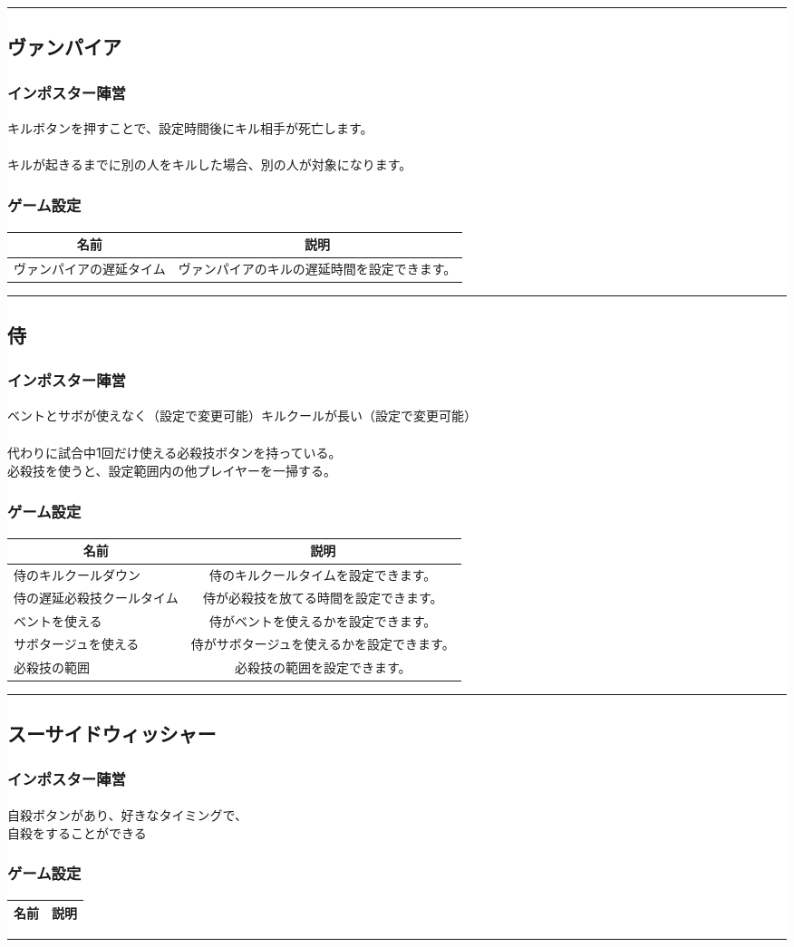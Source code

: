-----------------------

## ヴァンパイア
### インポスター陣営

キルボタンを押すことで、設定時間後にキル相手が死亡します。<br><br>
キルが起きるまでに別の人をキルした場合、別の人が対象になります。

### ゲーム設定
| 名前                     |                     説明                     |
| ------------------------ | :------------------------------------------: |
| ヴァンパイアの遅延タイム | ヴァンパイアのキルの遅延時間を設定できます。 |

-----------------------

## 侍
### インポスター陣営

ベントとサボが使えなく（設定で変更可能）キルクールが長い（設定で変更可能）<br><br>
代わりに試合中1回だけ使える必殺技ボタンを持っている。<br>
必殺技を使うと、設定範囲内の他プレイヤーを一掃する。

### ゲーム設定
| 名前                       |                    説明                    |
| -------------------------- | :----------------------------------------: |
| 侍のキルクールダウン       |    侍のキルクールタイムを設定できます。    |
| 侍の遅延必殺技クールタイム |   侍が必殺技を放てる時間を設定できます。   |
| ベントを使える             |    侍がベントを使えるかを設定できます。    |
| サボタージュを使える       | 侍がサボタージュを使えるかを設定できます。 |
| 必殺技の範囲               |        必殺技の範囲を設定できます。        |

-----------------------

## スーサイドウィッシャー‌
### インポスター陣営

自殺ボタンがあり、好きなタイミングで、<br>
自殺をすることができる

### ゲーム設定
| 名前 | 説明  |
| ---- | :---: |

-----------------------
